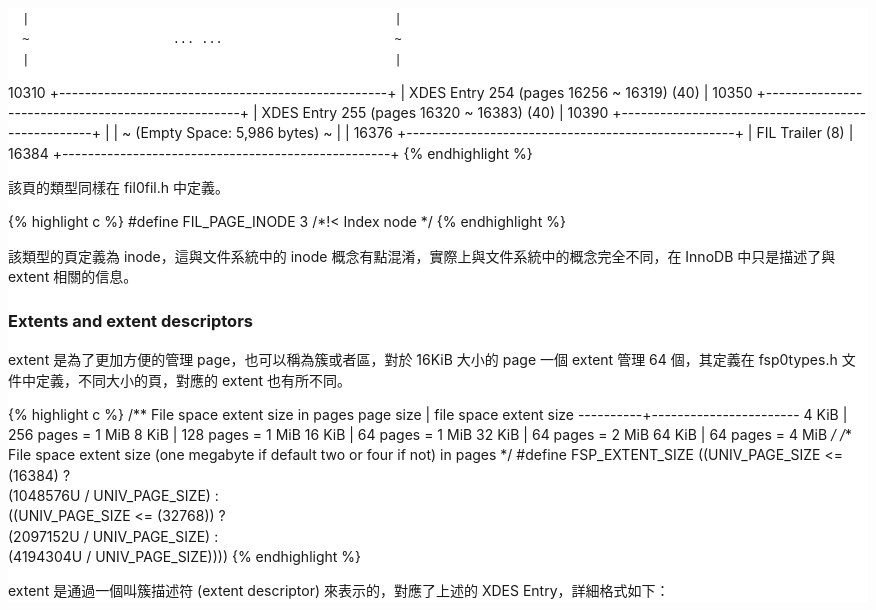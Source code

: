       |                                                   |
      ~                    ... ...                        ~
      |                                                   |
10310 +---------------------------------------------------+
      |     XDES Entry 254 (pages 16256 ~ 16319) (40)     |
10350 +---------------------------------------------------+
      |     XDES Entry 255 (pages 16320 ~ 16383) (40)     |
10390 +---------------------------------------------------+
      |                                                   |
      ~            (Empty Space: 5,986 bytes)             ~
      |                                                   |
16376 +---------------------------------------------------+
      |                   FIL Trailer (8)                 |
16384 +---------------------------------------------------+
{% endhighlight %}

該頁的類型同樣在 fil0fil.h 中定義。

{% highlight c %}
#define FIL_PAGE_INODE      3   /*!< Index node */
{% endhighlight %}

該類型的頁定義為 inode，這與文件系統中的 inode 概念有點混淆，實際上與文件系統中的概念完全不同，在 InnoDB 中只是描述了與 extent 相關的信息。

### Extents and extent descriptors

extent 是為了更加方便的管理 page，也可以稱為簇或者區，對於 16KiB 大小的 page 一個 extent 管理 64 個，其定義在 fsp0types.h 文件中定義，不同大小的頁，對應的 extent 也有所不同。

{% highlight c %}
/** File space extent size in pages
page size | file space extent size
----------+-----------------------
   4 KiB  | 256 pages = 1 MiB
   8 KiB  | 128 pages = 1 MiB
  16 KiB  |  64 pages = 1 MiB
  32 KiB  |  64 pages = 2 MiB
  64 KiB  |  64 pages = 4 MiB
*/
/** File space extent size (one megabyte if default two or four if not) in pages */
#define FSP_EXTENT_SIZE     ((UNIV_PAGE_SIZE <= (16384) ?   \
                (1048576U / UNIV_PAGE_SIZE) :   \
                ((UNIV_PAGE_SIZE <= (32768)) ?  \
                (2097152U / UNIV_PAGE_SIZE) :   \
                (4194304U / UNIV_PAGE_SIZE))))
{% endhighlight %}

extent 是通過一個叫簇描述符 (extent descriptor) 來表示的，對應了上述的 XDES Entry，詳細格式如下：
